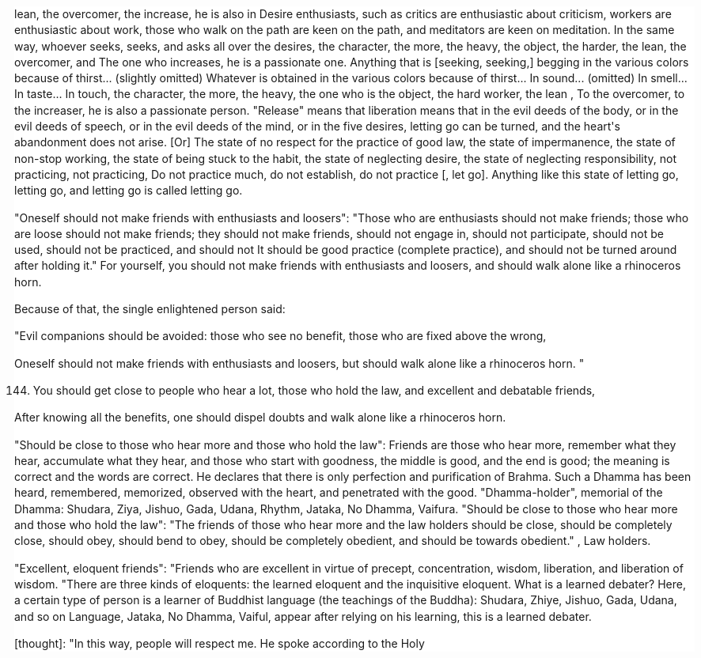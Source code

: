 lean, the overcomer, the increase, he is also in Desire enthusiasts, such as
critics are enthusiastic about criticism, workers are enthusiastic about work,
those who walk on the path are keen on the path, and meditators are keen on
meditation. In the same way, whoever seeks, seeks, and asks all over the
desires, the character, the more, the heavy, the object, the harder, the lean,
the overcomer, and The one who increases, he is a passionate one. Anything that
is [seeking, seeking,] begging in the various colors because of thirst...
(slightly omitted) Whatever is obtained in the various colors because of
thirst... In sound... (omitted) In smell... In taste... In touch, the character,
the more, the heavy, the one who is the object, the hard worker, the lean , To
the overcomer, to the increaser, he is also a passionate person. "Release" means
that liberation means that in the evil deeds of the body, or in the evil deeds
of speech, or in the evil deeds of the mind, or in the five desires, letting go
can be turned, and the heart's abandonment does not arise. [Or] The state of no
respect for the practice of good law, the state of impermanence, the state of
non-stop working, the state of being stuck to the habit, the state of neglecting
desire, the state of neglecting responsibility, not practicing, not practicing,
Do not practice much, do not establish, do not practice [, let go]. Anything
like this state of letting go, letting go, and letting go is called letting go.

"Oneself should not make friends with enthusiasts and loosers": "Those who are
enthusiasts should not make friends; those who are loose should not make
friends; they should not make friends, should not engage in, should not
participate, should not be used, should not be practiced, and should not It
should be good practice (complete practice), and should not be turned around
after holding it." For yourself, you should not make friends with enthusiasts
and loosers, and should walk alone like a rhinoceros horn.

Because of that, the single enlightened person said:

"Evil companions should be avoided: those who see no benefit, those who are
fixed above the wrong,

Oneself should not make friends with enthusiasts and loosers, but should walk
alone like a rhinoceros horn. "

144. You should get close to people who hear a lot, those who hold the law, and
     excellent and debatable friends,

After knowing all the benefits, one should dispel doubts and walk alone like a
rhinoceros horn.

"Should be close to those who hear more and those who hold the law": Friends are
those who hear more, remember what they hear, accumulate what they hear, and
those who start with goodness, the middle is good, and the end is good; the
meaning is correct and the words are correct. He declares that there is only
perfection and purification of Brahma. Such a Dhamma has been heard, remembered,
memorized, observed with the heart, and penetrated with the good.
"Dhamma-holder", memorial of the Dhamma: Shudara, Ziya, Jishuo, Gada, Udana,
Rhythm, Jataka, No Dhamma, Vaifura. "Should be close to those who hear more and
those who hold the law": "The friends of those who hear more and the law holders
should be close, should be completely close, should obey, should bend to obey,
should be completely obedient, and should be towards obedient." , Law holders.

"Excellent, eloquent friends": "Friends who are excellent in virtue of precept,
concentration, wisdom, liberation, and liberation of wisdom. "There are three
kinds of eloquents: the learned eloquent and the inquisitive eloquent. What is a
learned debater? Here, a certain type of person is a learner of Buddhist
language (the teachings of the Buddha): Shudara, Zhiye, Jishuo, Gada, Udana, and
so on Language, Jataka, No Dhamma, Vaiful, appear after relying on his learning,
this is a learned debater.


[thought]: "In this way, people will respect me. He spoke according to the Holy